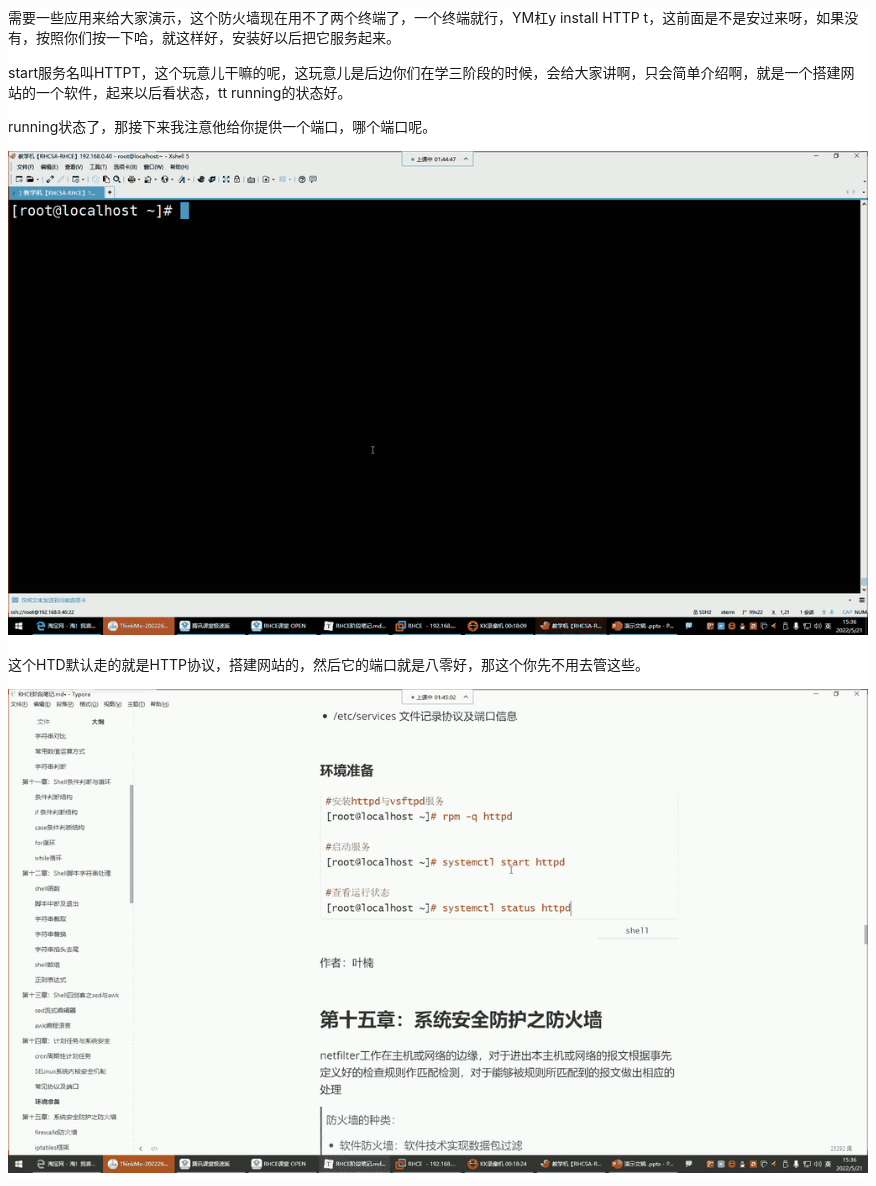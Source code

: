 需要一些应用来给大家演示，这个防火墙现在用不了两个终端了，一个终端就行，YM杠y install HTTP t，这前面是不是安过来呀，如果没有，按照你们按一下哈，就这样好，安装好以后把它服务起来。

start服务名叫HTTPT，这个玩意儿干嘛的呢，这玩意儿是后边你们在学三阶段的时候，会给大家讲啊，只会简单介绍啊，就是一个搭建网站的一个软件，起来以后看状态，tt running的状态好。

running状态了，那接下来我注意他给你提供一个端口，哪个端口呢。

![](img/02e4cf742d3fbd981a07ef713d842434_21.png)

这个HTD默认走的就是HTTP协议，搭建网站的，然后它的端口就是八零好，那这个你先不用去管这些。

![](img/02e4cf742d3fbd981a07ef713d842434_23.png)
